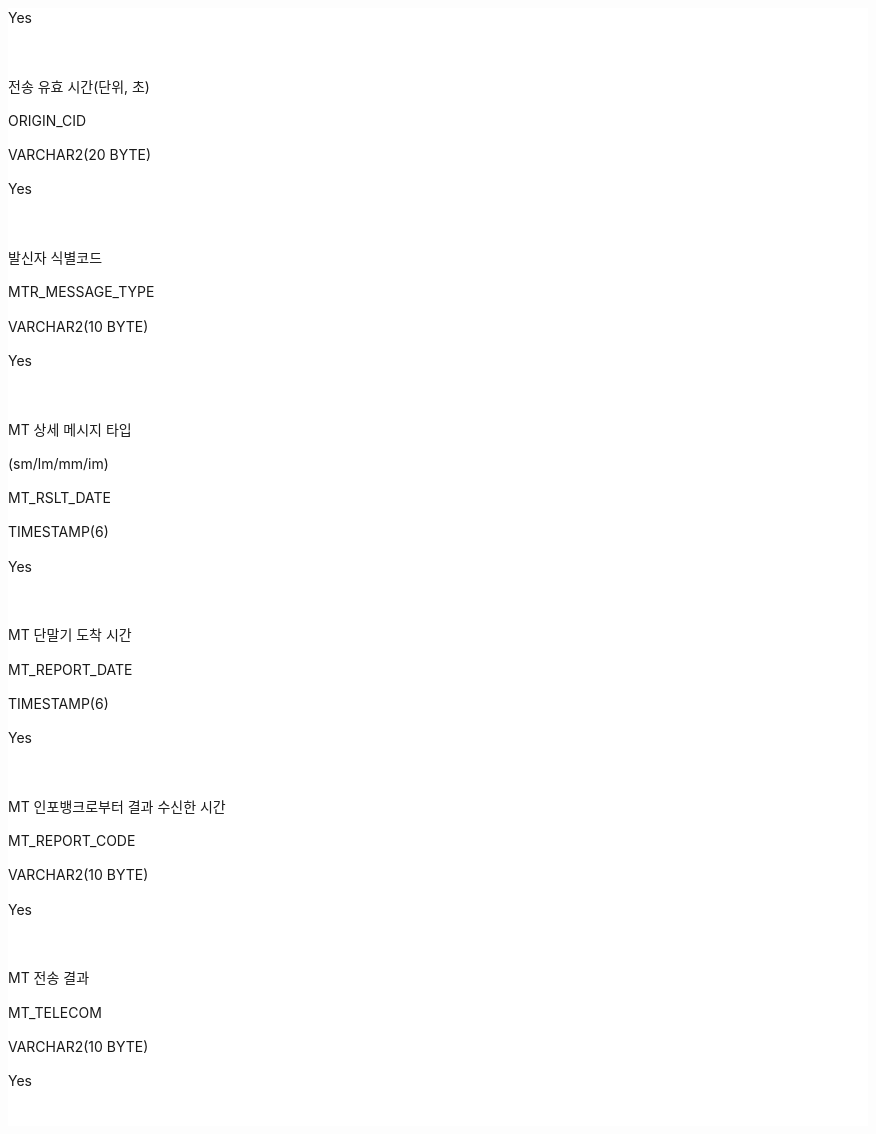 Yes

​

전송 유효 시간(단위, 초)

ORIGIN\_CID

VARCHAR2(20 BYTE)

Yes

​

발신자 식별코드

MTR\_MESSAGE\_TYPE

VARCHAR2(10 BYTE)

Yes

​

MT 상세 메시지 타입

(sm/lm/mm/im)

MT\_RSLT\_DATE

TIMESTAMP(6)

Yes

​

MT 단말기 도착 시간

MT\_REPORT\_DATE

TIMESTAMP(6)

Yes

​

MT 인포뱅크로부터 결과 수신한 시간

MT\_REPORT\_CODE

VARCHAR2(10 BYTE)

Yes

​

MT 전송 결과

MT\_TELECOM

VARCHAR2(10 BYTE)

Yes

​

